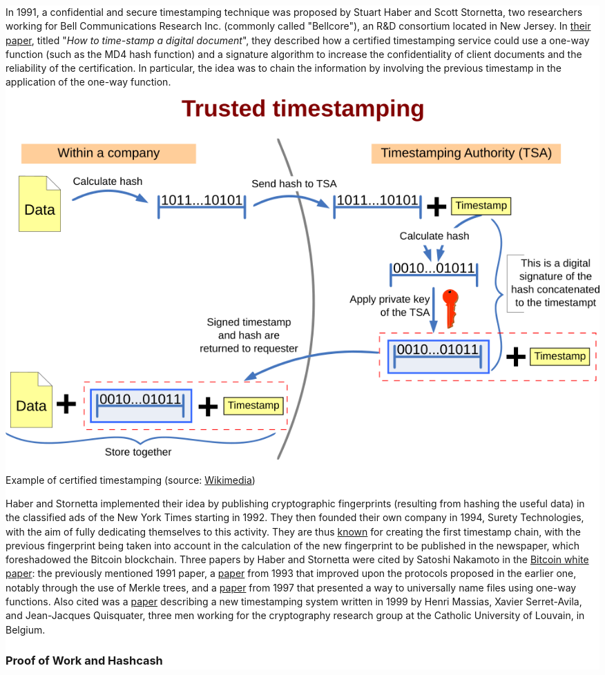 In 1991, a confidential and secure timestamping technique was proposed by Stuart Haber and Scott Stornetta, two researchers working for Bell Communications Research Inc. (commonly called "Bellcore"), an R&D consortium located in New Jersey. In [their paper](http://www.staroceans.org/e-book/Haber_Stornetta.pdf), titled "*How to time-stamp a digital document*", they described how a certified timestamping service could use a one-way function (such as the MD4 hash function) and a signature algorithm to increase the confidentiality of client documents and the reliability of the certification. In particular, the idea was to chain the information by involving the previous timestamp in the application of the one-way function.

![Example of certified timestamping](assets/img/ch3/3.webp)

Example of certified timestamping (source: [Wikimedia](https://en.m.wikipedia.org/wiki/File:Trusted_timestamping.svg))

Haber and Stornetta implemented their idea by publishing cryptographic fingerprints (resulting from hashing the useful data) in the classified ads of the New York Times starting in 1992. They then founded their own company in 1994, Surety Technologies, with the aim of fully dedicating themselves to this activity. They are thus [known](https://www.vice.com/en/article/j5nzx4/what-was-the-first-blockchain) for creating the first timestamp chain, with the previous fingerprint being taken into account in the calculation of the new fingerprint to be published in the newspaper, which foreshadowed the Bitcoin blockchain.
Three papers by Haber and Stornetta were cited by Satoshi Nakamoto in the [Bitcoin white paper](assets/pdf/bitcoin-20090324.pdf): the previously mentioned 1991 paper, a [paper](https://www.math.columbia.edu/~bayer/papers/Timestamp_BHS93.pdf) from 1993 that improved upon the protocols proposed in the earlier one, notably through the use of Merkle trees, and a [paper](https://cdn.nakamotoinstitute.org/docs/secure-names-bit-strings.pdf) from 1997 that presented a way to universally name files using one-way functions. Also cited was a [paper](https://cdn.nakamotoinstitute.org/docs/secure-timestamping-service.pdf) describing a new timestamping system written in 1999 by Henri Massias, Xavier Serret-Avila, and Jean-Jacques Quisquater, three men working for the cryptography research group at the Catholic University of Louvain, in Belgium.
### Proof of Work and Hashcash

